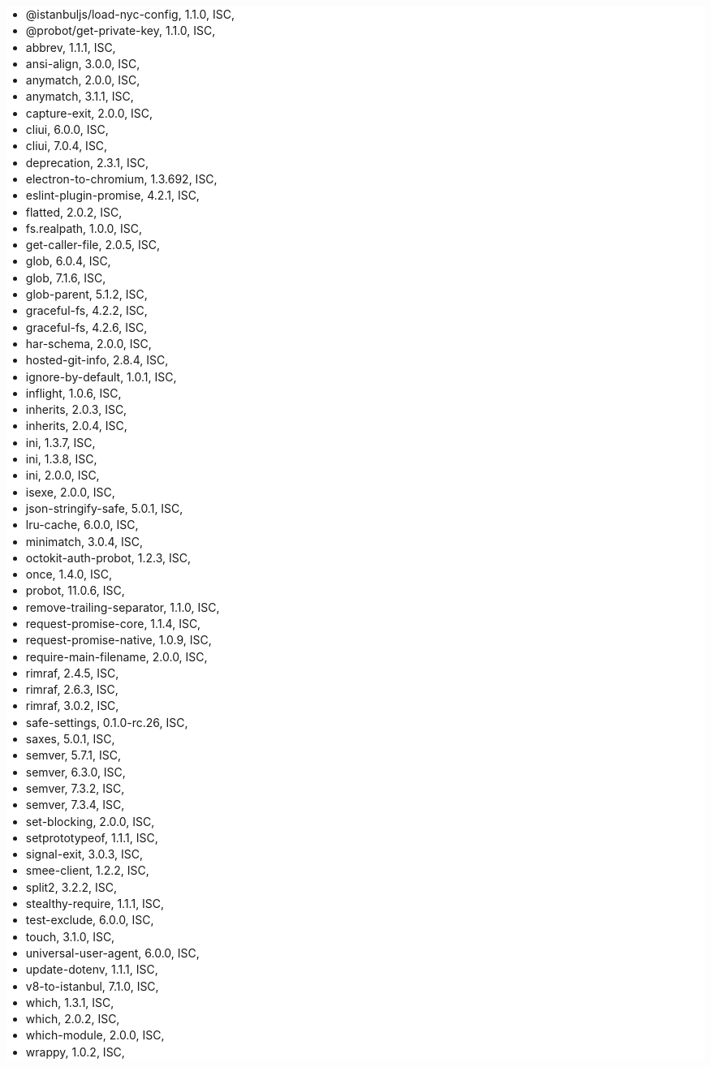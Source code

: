 - @istanbuljs/load-nyc-config, 1.1.0, ISC,
- @probot/get-private-key, 1.1.0, ISC,
- abbrev, 1.1.1, ISC,
- ansi-align, 3.0.0, ISC,
- anymatch, 2.0.0, ISC,
- anymatch, 3.1.1, ISC,
- capture-exit, 2.0.0, ISC,
- cliui, 6.0.0, ISC,
- cliui, 7.0.4, ISC,
- deprecation, 2.3.1, ISC,
- electron-to-chromium, 1.3.692, ISC,
- eslint-plugin-promise, 4.2.1, ISC,
- flatted, 2.0.2, ISC,
- fs.realpath, 1.0.0, ISC,
- get-caller-file, 2.0.5, ISC,
- glob, 6.0.4, ISC,
- glob, 7.1.6, ISC,
- glob-parent, 5.1.2, ISC,
- graceful-fs, 4.2.2, ISC,
- graceful-fs, 4.2.6, ISC,
- har-schema, 2.0.0, ISC,
- hosted-git-info, 2.8.4, ISC,
- ignore-by-default, 1.0.1, ISC,
- inflight, 1.0.6, ISC,
- inherits, 2.0.3, ISC,
- inherits, 2.0.4, ISC,
- ini, 1.3.7, ISC,
- ini, 1.3.8, ISC,
- ini, 2.0.0, ISC,
- isexe, 2.0.0, ISC,
- json-stringify-safe, 5.0.1, ISC,
- lru-cache, 6.0.0, ISC,
- minimatch, 3.0.4, ISC,
- octokit-auth-probot, 1.2.3, ISC,
- once, 1.4.0, ISC,
- probot, 11.0.6, ISC,
- remove-trailing-separator, 1.1.0, ISC,
- request-promise-core, 1.1.4, ISC,
- request-promise-native, 1.0.9, ISC,
- require-main-filename, 2.0.0, ISC,
- rimraf, 2.4.5, ISC,
- rimraf, 2.6.3, ISC,
- rimraf, 3.0.2, ISC,
- safe-settings, 0.1.0-rc.26, ISC,
- saxes, 5.0.1, ISC,
- semver, 5.7.1, ISC,
- semver, 6.3.0, ISC,
- semver, 7.3.2, ISC,
- semver, 7.3.4, ISC,
- set-blocking, 2.0.0, ISC,
- setprototypeof, 1.1.1, ISC,
- signal-exit, 3.0.3, ISC,
- smee-client, 1.2.2, ISC,
- split2, 3.2.2, ISC,
- stealthy-require, 1.1.1, ISC,
- test-exclude, 6.0.0, ISC,
- touch, 3.1.0, ISC,
- universal-user-agent, 6.0.0, ISC,
- update-dotenv, 1.1.1, ISC,
- v8-to-istanbul, 7.1.0, ISC,
- which, 1.3.1, ISC,
- which, 2.0.2, ISC,
- which-module, 2.0.0, ISC,
- wrappy, 1.0.2, ISC,